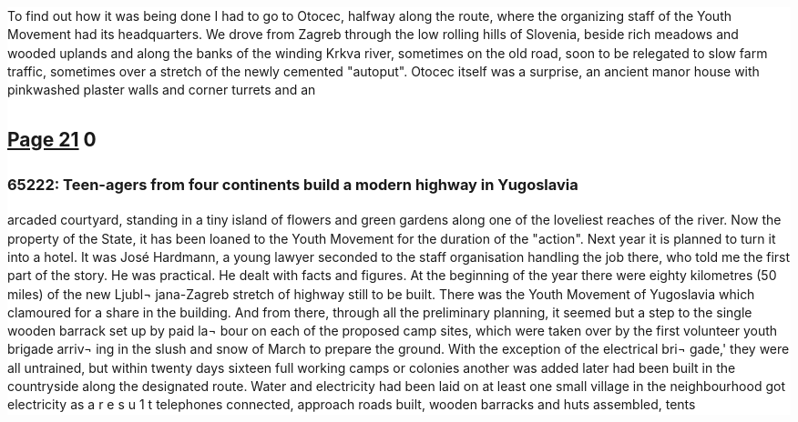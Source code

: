 To find out how it was being done I had to go to Otocec,
halfway along the route, where the organizing staff of
the Youth Movement had its headquarters. We drove
from Zagreb through the low rolling hills of Slovenia,
beside rich meadows and wooded uplands and along the
banks of the winding Krkva river, sometimes on the old
road, soon to be relegated to slow farm traffic, sometimes
over a stretch of the newly cemented "autoput".
Otocec itself was a surprise, an ancient manor house
with pinkwashed plaster walls and corner turrets and an

## [Page 21](065221engo.pdf#page=21) 0

### 65222: Teen-agers from four continents build a modern highway in Yugoslavia

arcaded courtyard, standing in a tiny island of flowers
and green gardens along one of the loveliest reaches of
the river. Now the property of the State, it has been
loaned to the Youth Movement for the duration of the
"action". Next year it is planned to turn it into a hotel.
It was José Hardmann, a young lawyer seconded to the
staff organisation handling the job there, who told me
the first part of the story. He was practical. He dealt
with facts and figures. At the beginning of the year
there were eighty kilometres (50 miles) of the new Ljubl¬
jana-Zagreb stretch of highway still to be built. There
was the Youth Movement of Yugoslavia which clamoured
for a share in the building. And from there, through
all the preliminary
planning, it seemed
but a step to the
single wooden barrack
set up by paid la¬
bour on each of the
proposed camp sites,
which were taken over
by the first volunteer
youth brigade arriv¬
ing in the slush and
snow of March to
prepare the ground.
With the exception
of the electrical bri¬
gade,' they were all
untrained, but within
twenty days sixteen
full working camps
or colonies another
was added later had
been built in the
countryside along the
designated route.
Water and electricity
had been laid on at
least one small village
in the neighbourhood
got electricity as a
r e s u 1 t telephones
connected, approach
roads built, wooden
barracks and huts
assembled, tents